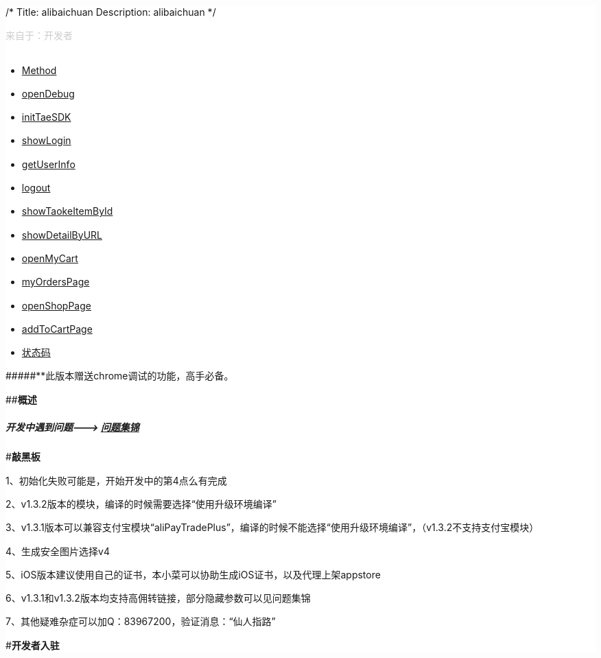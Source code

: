 /*
Title: alibaichuan
Description: alibaichuan
*/

<p style="color: #ccc; margin-bottom: 30px;">来自于：开发者</p>

<ul id="tab" class="clearfix">
  <li class="active"><a href="#method-content">Method</a></li>
</ul>
   
<div class="outline">

* [openDebug](#openDebug)

* [initTaeSDK](#initTaeSDK)

* [showLogin](#showLogin)

* [getUserInfo](#getUserInfo)

* [logout](#logout)

* [showTaokeItemById](#showTaokeItemById)

* [showDetailByURL](#showDetailByURL)

* [openMyCart](#openMyCart)

* [myOrdersPage](#myOrdersPage)

* [openShopPage](#openShopPage)

* [addToCartPage](#addToCartPage)

* [状态码](#errcode)

</div>


#####**此版本赠送chrome调试的功能，高手必备。

##**概述**

##### 开发中遇到问题---> [问题集锦](http://community.apicloud.com/bbs/forum.php?mod=viewthread&tid=59901&extra=)

#**敲黑板**

1、初始化失败可能是，开始开发中的第4点么有完成

2、v1.3.2版本的模块，编译的时候需要选择“使用升级环境编译”

3、v1.3.1版本可以兼容支付宝模块“aliPayTradePlus”，编译的时候不能选择“使用升级环境编译”，（v1.3.2不支持支付宝模块）

4、生成安全图片选择v4

5、iOS版本建议使用自己的证书，本小菜可以协助生成iOS证书，以及代理上架appstore

6、v1.3.1和v1.3.2版本均支持高佣转链接，部分隐藏参数可以见问题集锦

7、其他疑难杂症可以加Q：83967200，验证消息：“仙人指路”

#**开发者入驻**
